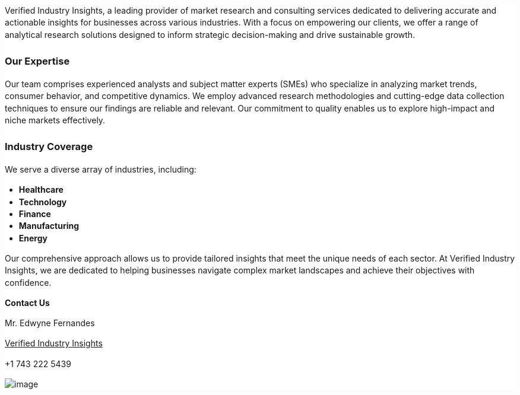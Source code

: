 Verified Industry Insights, a leading provider of market research and consulting services dedicated to delivering accurate and actionable insights for businesses across various industries. With a focus on empowering our clients, we offer a range of analytical research solutions designed to inform strategic decision-making and drive sustainable growth.</p><h3>Our Expertise</h3><p>Our team comprises experienced analysts and subject matter experts (SMEs) who specialize in analyzing market trends, consumer behavior, and competitive dynamics. We employ advanced research methodologies and cutting-edge data collection techniques to ensure our findings are reliable and relevant. Our commitment to quality enables us to explore high-impact and niche markets effectively.</p><h3>Industry Coverage</h3><p>We serve a diverse array of industries, including:</p><ul><li><strong>Healthcare</strong></li><li><strong>Technology</strong></li><li><strong>Finance</strong></li><li><strong>Manufacturing</strong></li><li><strong>Energy</strong></li></ul><p>Our comprehensive approach allows us to provide tailored insights that meet the unique needs of each sector. At Verified Industry Insights, we are dedicated to helping businesses navigate complex market landscapes and achieve their objectives with confidence.</p><p><strong>Contact Us</strong></p><p>Mr. Edwyne Fernandes</p><p><a href="https://www.verifiedindustryinsights.com/">Verified Industry Insights</a></p><p>+1 743 222 5439</p>
![image](https://github.com/user-attachments/assets/4e200172-923c-4edc-bcee-1001ebdace0e)
